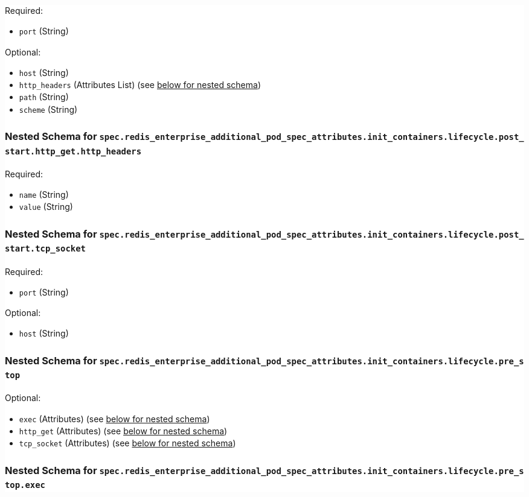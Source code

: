 Required:

- `port` (String)

Optional:

- `host` (String)
- `http_headers` (Attributes List) (see [below for nested schema](#nestedatt--spec--redis_enterprise_additional_pod_spec_attributes--init_containers--lifecycle--post_start--http_get--http_headers))
- `path` (String)
- `scheme` (String)

<a id="nestedatt--spec--redis_enterprise_additional_pod_spec_attributes--init_containers--lifecycle--post_start--http_get--http_headers"></a>
### Nested Schema for `spec.redis_enterprise_additional_pod_spec_attributes.init_containers.lifecycle.post_start.http_get.http_headers`

Required:

- `name` (String)
- `value` (String)



<a id="nestedatt--spec--redis_enterprise_additional_pod_spec_attributes--init_containers--lifecycle--post_start--tcp_socket"></a>
### Nested Schema for `spec.redis_enterprise_additional_pod_spec_attributes.init_containers.lifecycle.post_start.tcp_socket`

Required:

- `port` (String)

Optional:

- `host` (String)



<a id="nestedatt--spec--redis_enterprise_additional_pod_spec_attributes--init_containers--lifecycle--pre_stop"></a>
### Nested Schema for `spec.redis_enterprise_additional_pod_spec_attributes.init_containers.lifecycle.pre_stop`

Optional:

- `exec` (Attributes) (see [below for nested schema](#nestedatt--spec--redis_enterprise_additional_pod_spec_attributes--init_containers--lifecycle--pre_stop--exec))
- `http_get` (Attributes) (see [below for nested schema](#nestedatt--spec--redis_enterprise_additional_pod_spec_attributes--init_containers--lifecycle--pre_stop--http_get))
- `tcp_socket` (Attributes) (see [below for nested schema](#nestedatt--spec--redis_enterprise_additional_pod_spec_attributes--init_containers--lifecycle--pre_stop--tcp_socket))

<a id="nestedatt--spec--redis_enterprise_additional_pod_spec_attributes--init_containers--lifecycle--pre_stop--exec"></a>
### Nested Schema for `spec.redis_enterprise_additional_pod_spec_attributes.init_containers.lifecycle.pre_stop.exec`
